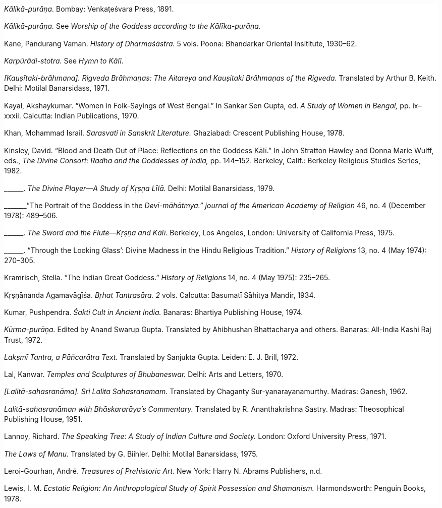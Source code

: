 *Kālikā-purāṇa.* Bombay: Venkaṭeśvara Press, 1891.

*Kālikā-purāṇa.* See *Worship of the Goddess according to the Kālīka-purāṇa.*

Kane, Pandurang Vaman. *History of Dharmaśāstra.* 5 vols. Poona: Bhandarkar Oriental Insititute, 1930–62.

*Karpūrādi-stotra.* See *Hymn to Kālī.*

*\[Kauṣītaki-brāhmana\]. Rigveda Brāhmaṇas: The Aitareya and Kauṣitaki Brāhmaṇas of the Rigveda.* Translated by Arthur B. Keith. Delhi: Motilal Banarsidass, 1971.

Kayal, Akshaykumar. “Women in Folk-Sayings of West Bengal.” In Sankar Sen Gupta, ed. *A Study of Women in Bengal,* pp. ix–xxxii. Calcutta: Indian Publications, 1970.

Khan, Mohammad Israil. *Sarasvati in Sanskrit Literature.* Ghaziabad: Crescent Publishing House, 1978.

Kinsley, David. “Blood and Death Out of Place: Reflections on the Goddess Kālī.” In John Stratton Hawley and Donna Marie Wulff, eds., *The Divine Consort: Rādhā and the Goddesses of India,* pp. 144–152. Berkeley, Calif.: Berkeley Religious Studies Series, 1982.

\_\_\_\_\_\_. *The Divine Player*—*A Study of Kṛṣṇa Līlā.* Delhi: Motilal Banarsidass, 1979.

\_\_\_\_\_\_\_”The Portrait of the Goddess in the *Devī-māhātmya.” journal of the American Academy of Religion* 46, no. 4 \(December 1978\): 489–506.

\_\_\_\_\_\_. *The Sword and the Flute*—*Kṛṣṇa and Kālī.* Berkeley, Los Angeles, London: University of California Press, 1975.

\_\_\_\_\_\_. “Through the Looking Glass’: Divine Madness in the Hindu Religious Tradition.” *History of Religions* 13, no. 4 \(May 1974\): 270–305.

Kramrisch, Stella. “The Indian Great Goddess.” *History of Religions* 14, no. 4 \(May 1975\): 235–265.

Kṛṣṇānanda Āgamavāgīśa. *Bṛhat Tantrasāra. 2* vols. Calcutta: Basumatī Sāhitya Mandir, 1934.

Kumar, Pushpendra. *Śakti Cult in Ancient India.* Banaras: Bhartiya Publishing House, 1974.

*Kūrma-purāṇa.* Edited by Anand Swarup Gupta. Translated by Ahibhushan Bhattacharya and others. Banaras: All-India Kashi Raj Trust, 1972.

*Lakṣmī Tantra, a Pāñcarātra Text.* Translated by Sanjukta Gupta. Leiden: E. J. Brill, 1972.

Lal, Kanwar. *Temples and Sculptures of Bhubaneswar.* Delhi: Arts and Letters, 1970.

*\[Lalitā-sahasranāma\]. Sri Lalita Sahasranamam.* Translated by Chaganty Sur-yanarayanamurthy. Madras: Ganesh, 1962.

*Lalitā-sahasranāman with Bhāskararāya’s Commentary.* Translated by R. Ananthakrishna Sastry. Madras: Theosophical Publishing House, 1951.

Lannoy, Richard. *The Speaking Tree: A Study of Indian Culture and Society.* London: Oxford University Press, 1971.

*The Laws of Manu.* Translated by G. Biihler. Delhi: Motilal Banarsidass, 1975.

Leroi-Gourhan, André. *Treasures of Prehistoric Art.* New York: Harry N. Abrams Publishers, n.d.

Lewis, I. M. *Ecstatic Religion: An Anthropological Study of Spirit Possession and Shamanism.* Harmondsworth: Penguin Books, 1978.
